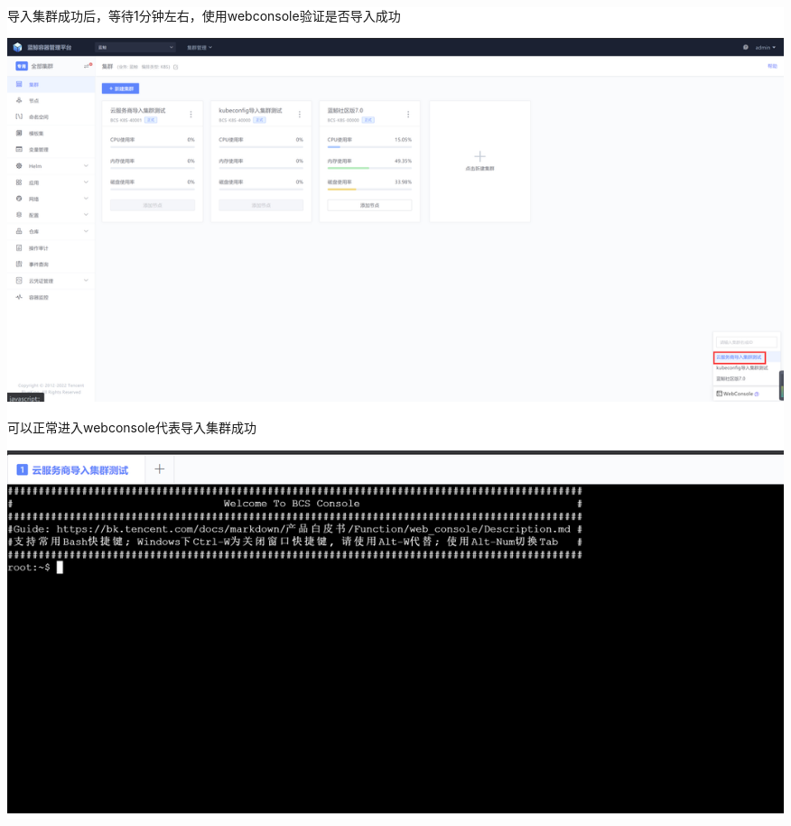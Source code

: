 导入集群成功后，等待1分钟左右，使用webconsole验证是否导入成功

![-w2020](../assets/web_console_test_index_cloud.png)

可以正常进入webconsole代表导入集群成功

![-w2020](../assets/webconsole_success_cloud.png)